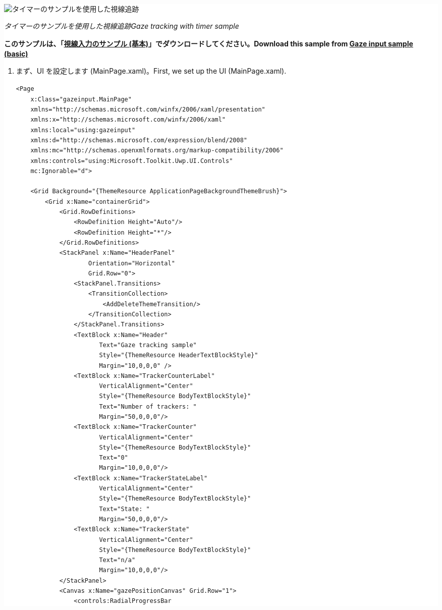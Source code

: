 ![タイマーのサンプルを使用した視線追跡](images/gaze/gaze-input-timed2.gif)

*<span data-ttu-id="0fefa-128">タイマーのサンプルを使用した視線追跡</span><span class="sxs-lookup"><span data-stu-id="0fefa-128">Gaze tracking with timer sample</span></span>*

**<span data-ttu-id="0fefa-129">このサンプルは、「[視線入力のサンプル (基本)](https://github.com/MicrosoftDocs/windows-topic-specific-samples/archive/uwp-gazeinput-basic.zip)」でダウンロードしてください。</span><span class="sxs-lookup"><span data-stu-id="0fefa-129">Download this sample from [Gaze input sample (basic)](https://github.com/MicrosoftDocs/windows-topic-specific-samples/archive/uwp-gazeinput-basic.zip)</span></span>**

1. <span data-ttu-id="0fefa-130">まず、UI を設定します (MainPage.xaml)。</span><span class="sxs-lookup"><span data-stu-id="0fefa-130">First, we set up the UI (MainPage.xaml).</span></span>

    ```xaml
    <Page
        x:Class="gazeinput.MainPage"
        xmlns="http://schemas.microsoft.com/winfx/2006/xaml/presentation"
        xmlns:x="http://schemas.microsoft.com/winfx/2006/xaml"
        xmlns:local="using:gazeinput"
        xmlns:d="http://schemas.microsoft.com/expression/blend/2008"
        xmlns:mc="http://schemas.openxmlformats.org/markup-compatibility/2006"
        xmlns:controls="using:Microsoft.Toolkit.Uwp.UI.Controls"    
        mc:Ignorable="d">
    
        <Grid Background="{ThemeResource ApplicationPageBackgroundThemeBrush}">
            <Grid x:Name="containerGrid">
                <Grid.RowDefinitions>
                    <RowDefinition Height="Auto"/>
                    <RowDefinition Height="*"/>
                </Grid.RowDefinitions>
                <StackPanel x:Name="HeaderPanel" 
                        Orientation="Horizontal" 
                        Grid.Row="0">
                    <StackPanel.Transitions>
                        <TransitionCollection>
                            <AddDeleteThemeTransition/>
                        </TransitionCollection>
                    </StackPanel.Transitions>
                    <TextBlock x:Name="Header" 
                           Text="Gaze tracking sample" 
                           Style="{ThemeResource HeaderTextBlockStyle}" 
                           Margin="10,0,0,0" />
                    <TextBlock x:Name="TrackerCounterLabel"
                           VerticalAlignment="Center"                 
                           Style="{ThemeResource BodyTextBlockStyle}"
                           Text="Number of trackers: " 
                           Margin="50,0,0,0"/>
                    <TextBlock x:Name="TrackerCounter"
                           VerticalAlignment="Center"                 
                           Style="{ThemeResource BodyTextBlockStyle}"
                           Text="0" 
                           Margin="10,0,0,0"/>
                    <TextBlock x:Name="TrackerStateLabel"
                           VerticalAlignment="Center"                 
                           Style="{ThemeResource BodyTextBlockStyle}"
                           Text="State: " 
                           Margin="50,0,0,0"/>
                    <TextBlock x:Name="TrackerState"
                           VerticalAlignment="Center"                 
                           Style="{ThemeResource BodyTextBlockStyle}"
                           Text="n/a" 
                           Margin="10,0,0,0"/>
                </StackPanel>
                <Canvas x:Name="gazePositionCanvas" Grid.Row="1">
                    <controls:RadialProgressBar